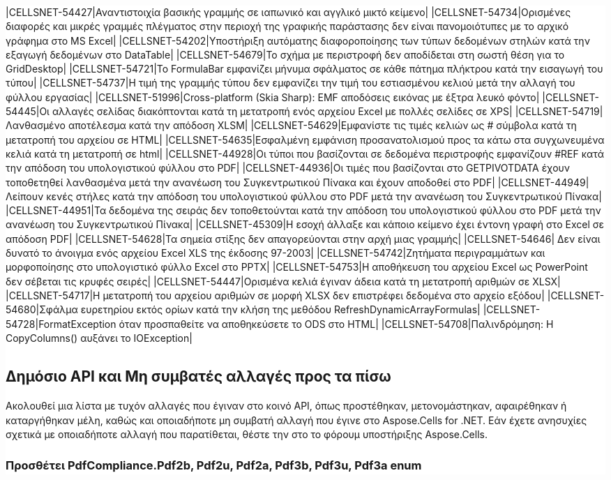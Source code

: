 |CELLSNET-54427|Αναντιστοιχία βασικής γραμμής σε ιαπωνικό και αγγλικό μικτό κείμενο|
|CELLSNET-54734|Ορισμένες διαφορές και μικρές γραμμές πλέγματος στην περιοχή της γραφικής παράστασης δεν είναι πανομοιότυπες με το αρχικό γράφημα στο MS Excel|
|CELLSNET-54202|Υποστήριξη αυτόματης διαφοροποίησης των τύπων δεδομένων στηλών κατά την εξαγωγή δεδομένων στο DataTable|
|CELLSNET-54679|Το σχήμα με περιστροφή δεν αποδίδεται στη σωστή θέση για το GridDesktop|
|CELLSNET-54721|Το FormulaBar εμφανίζει μήνυμα σφάλματος σε κάθε πάτημα πλήκτρου κατά την εισαγωγή του τύπου|
|CELLSNET-54737|Η τιμή της γραμμής τύπου δεν εμφανίζει την τιμή του εστιασμένου κελιού μετά την αλλαγή του φύλλου εργασίας|
|CELLSNET-51996|Cross-platform (Skia Sharp): EMF αποδόσεις εικόνας με έξτρα λευκό φόντο|
|CELLSNET-54445|Οι αλλαγές σελίδας διακόπτονται κατά τη μετατροπή ενός αρχείου Excel με πολλές σελίδες σε XPS|
|CELLSNET-54719|Λανθασμένο αποτέλεσμα κατά την απόδοση XLSM|
|CELLSNET-54629|Εμφανίστε τις τιμές κελιών ως # σύμβολα κατά τη μετατροπή του αρχείου σε HTML|
|CELLSNET-54635|Εσφαλμένη εμφάνιση προσανατολισμού προς τα κάτω στα συγχωνευμένα κελιά κατά τη μετατροπή σε html|
|CELLSNET-44928|Οι τύποι που βασίζονται σε δεδομένα περιστροφής εμφανίζουν #REF κατά την απόδοση του υπολογιστικού φύλλου στο PDF|
|CELLSNET-44936|Οι τιμές που βασίζονται στο GETPIVOTDATA έχουν τοποθετηθεί λανθασμένα μετά την ανανέωση του Συγκεντρωτικού Πίνακα και έχουν αποδοθεί στο PDF|
|CELLSNET-44949|Λείπουν κενές στήλες κατά την απόδοση του υπολογιστικού φύλλου στο PDF μετά την ανανέωση του Συγκεντρωτικού Πίνακα|
|CELLSNET-44951|Τα δεδομένα της σειράς δεν τοποθετούνται κατά την απόδοση του υπολογιστικού φύλλου στο PDF μετά την ανανέωση του Συγκεντρωτικού Πίνακα|
|CELLSNET-45309|Η εσοχή άλλαξε και κάποιο κείμενο έχει έντονη γραφή στο Excel σε απόδοση PDF|
|CELLSNET-54628|Τα σημεία στίξης δεν απαγορεύονται στην αρχή μιας γραμμής|
|CELLSNET-54646| Δεν είναι δυνατό το άνοιγμα ενός αρχείου Excel XLS της έκδοσης 97-2003|
|CELLSNET-54742|Ζητήματα περιγραμμάτων και μορφοποίησης στο υπολογιστικό φύλλο Excel στο PPTX|
|CELLSNET-54753|Η αποθήκευση του αρχείου Excel ως PowerPoint δεν σέβεται τις κρυφές σειρές|
|CELLSNET-54447|Ορισμένα κελιά έγιναν άδεια κατά τη μετατροπή αριθμών σε XLSX|
|CELLSNET-54717|Η μετατροπή του αρχείου αριθμών σε μορφή XLSX δεν επιστρέφει δεδομένα στο αρχείο εξόδου|
|CELLSNET-54680|Σφάλμα ευρετηρίου εκτός ορίων κατά την κλήση της μεθόδου RefreshDynamicArrayFormulas|
|CELLSNET-54728|FormatException όταν προσπαθείτε να αποθηκεύσετε το ODS στο HTML|
|CELLSNET-54708|Παλινδρόμηση: Η CopyColumns() αυξάνει το IOException|

##  **Δημόσιο API και Μη συμβατές αλλαγές προς τα πίσω**

Ακολουθεί μια λίστα με τυχόν αλλαγές που έγιναν στο κοινό API, όπως προστέθηκαν, μετονομάστηκαν, αφαιρέθηκαν ή καταργήθηκαν μέλη, καθώς και οποιαδήποτε μη συμβατή αλλαγή που έγινε στο Aspose.Cells for .NET. Εάν έχετε ανησυχίες σχετικά με οποιαδήποτε αλλαγή που παρατίθεται, θέστε την στο το φόρουμ υποστήριξης Aspose.Cells.

###  **Προσθέτει PdfCompliance.Pdf2b, Pdf2u, Pdf2a, Pdf3b, Pdf3u, Pdf3a enum**

